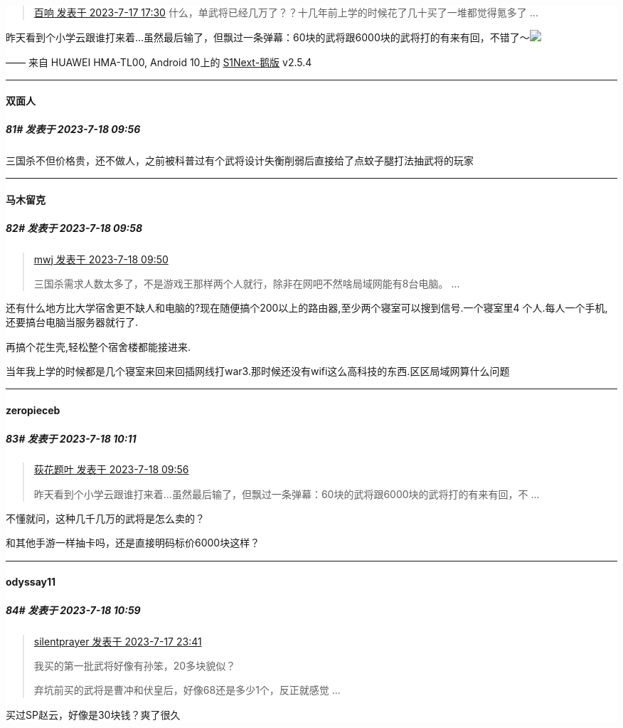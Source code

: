 <blockquote><a href="httphttps://bbs.saraba1st.com/2b/forum.php?mod=redirect&amp;goto=findpost&amp;pid=61696202&amp;ptid=2144807" target="_blank">百响 发表于 2023-7-17 17:30</a>
什么，单武将已经几万了？？十几年前上学的时候花了几十买了一堆都觉得氪多了 ...</blockquote>
昨天看到个小学云跟谁打来着…虽然最后输了，但飘过一条弹幕：60块的武将跟6000块的武将打的有来有回，不错了～<img src="https://static.saraba1st.com/image/smiley/face2017/068.png" referrerpolicy="no-referrer">

—— 来自 HUAWEI HMA-TL00, Android 10上的 [S1Next-鹅版](https://github.com/ykrank/S1-Next/releases) v2.5.4

*****

####  双面人  
##### 81#       发表于 2023-7-18 09:56

三国杀不但价格贵，还不做人，之前被科普过有个武将设计失衡削弱后直接给了点蚊子腿打法抽武将的玩家

*****

####  马木留克  
##### 82#       发表于 2023-7-18 09:58

<blockquote><a href="httphttps://bbs.saraba1st.com/2b/forum.php?mod=redirect&amp;goto=findpost&amp;pid=61701826&amp;ptid=2144807" target="_blank">mwj 发表于 2023-7-18 09:50</a>

三国杀需求人数太多了，不是游戏王那样两个人就行，除非在网吧不然啥局域网能有8台电脑。 ...</blockquote>
还有什么地方比大学宿舍更不缺人和电脑的?现在随便搞个200以上的路由器,至少两个寝室可以搜到信号.一个寝室里4 个人.每人一个手机,还要搞台电脑当服务器就行了.

再搞个花生壳,轻松整个宿舍楼都能接进来.

当年我上学的时候都是几个寝室来回来回插网线打war3.那时候还没有wifi这么高科技的东西.区区局域网算什么问题


*****

####  zeropieceb  
##### 83#       发表于 2023-7-18 10:11

<blockquote><a href="httphttps://bbs.saraba1st.com/2b/forum.php?mod=redirect&amp;goto=findpost&amp;pid=61701906&amp;ptid=2144807" target="_blank">荻花题叶 发表于 2023-7-18 09:56</a>

昨天看到个小学云跟谁打来着…虽然最后输了，但飘过一条弹幕：60块的武将跟6000块的武将打的有来有回，不 ...</blockquote>
不懂就问，这种几千几万的武将是怎么卖的？

和其他手游一样抽卡吗，还是直接明码标价6000块这样？


*****

####  odyssay11  
##### 84#       发表于 2023-7-18 10:59

<blockquote><a href="httphttps://bbs.saraba1st.com/2b/forum.php?mod=redirect&amp;goto=findpost&amp;pid=61699640&amp;ptid=2144807" target="_blank">silentprayer 发表于 2023-7-17 23:41</a>

我买的第一批武将好像有孙笨，20多块貌似？

弃坑前买的武将是曹冲和伏皇后，好像68还是多少1个，反正就感觉 ...</blockquote>
买过SP赵云，好像是30块钱？爽了很久
